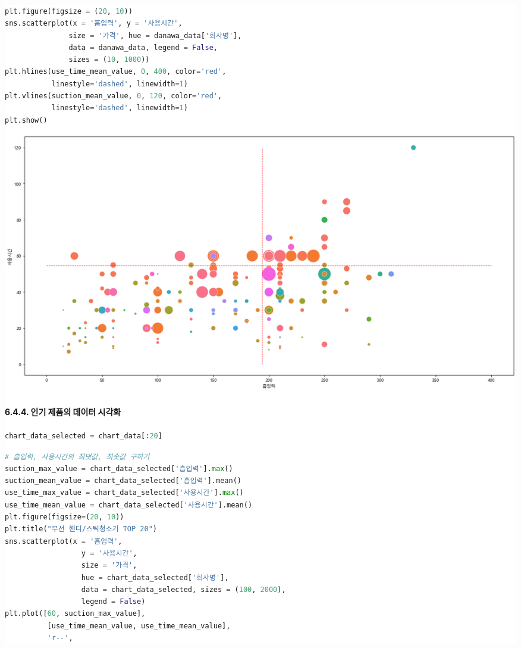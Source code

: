 


```python
plt.figure(figsize = (20, 10))
sns.scatterplot(x = '흡입력', y = '사용시간',
               size = '가격', hue = danawa_data['회사명'],
               data = danawa_data, legend = False,
               sizes = (10, 1000))
plt.hlines(use_time_mean_value, 0, 400, color='red', 
           linestyle='dashed', linewidth=1)
plt.vlines(suction_mean_value, 0, 120, color='red', 
           linestyle='dashed', linewidth=1)
plt.show()
```


    
![png](output_64_0.png)
    


#### 6.4.4. 인기 제품의 데이터 시각화


```python
chart_data_selected = chart_data[:20]

```


```python
# 흡입력, 사용시간의 최댓값, 최솟값 구하기
suction_max_value = chart_data_selected['흡입력'].max()
suction_mean_value = chart_data_selected['흡입력'].mean()
use_time_max_value = chart_data_selected['사용시간'].max()
use_time_mean_value = chart_data_selected['사용시간'].mean()
plt.figure(figsize=(20, 10))
plt.title("무선 핸디/스틱청소기 TOP 20")
sns.scatterplot(x = '흡입력', 
                  y = '사용시간', 
                  size = '가격', 
                  hue = chart_data_selected['회사명'], 
                  data = chart_data_selected, sizes = (100, 2000),
                  legend = False)
plt.plot([60, suction_max_value], 
          [use_time_mean_value, use_time_mean_value], 
          'r--', 
```